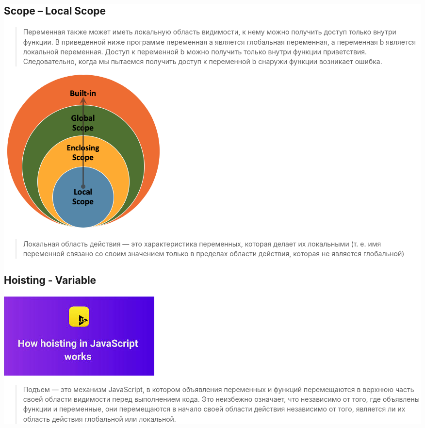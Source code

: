 ## Scope – Local Scope ##
>Переменная также может иметь локальную область видимости,
к нему можно получить доступ только внутри функции.
В приведенной ниже программе переменная a является
глобальная переменная, а переменная b является локальной
переменная. Доступ к переменной b можно получить
только внутри функции приветствия. Следовательно,
когда мы пытаемся получить доступ к переменной b снаружи
функции возникает ошибка.

![](/img/Scope_fbrzcw.webp)
>Локальная область действия — это характеристика переменных, которая делает их локальными (т. е. имя переменной связано со своим значением только в пределах области действия, которая не является глобальной)
## Hoisting - Variable ##
![](/img/hoisting.jpg)
>Подъем — это механизм JavaScript, в котором объявления переменных и функций перемещаются в верхнюю часть своей области видимости перед выполнением кода. Это неизбежно означает, что независимо от того, где объявлены функции и переменные, они перемещаются в начало своей области действия независимо от того, является ли их область действия глобальной или локальной.